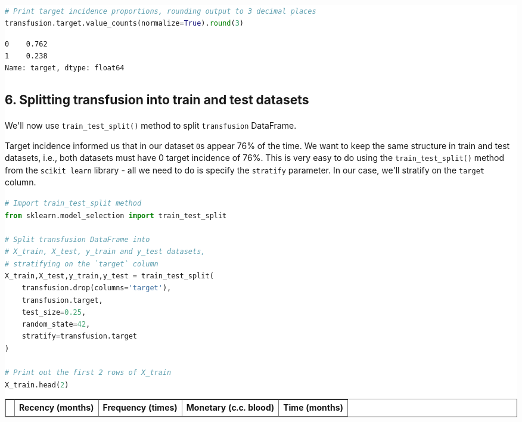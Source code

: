 
```python
# Print target incidence proportions, rounding output to 3 decimal places
transfusion.target.value_counts(normalize=True).round(3)
```




    0    0.762
    1    0.238
    Name: target, dtype: float64



## 6. Splitting transfusion into train and test datasets
<p>We'll now use <code>train_test_split()</code> method to split <code>transfusion</code> DataFrame.</p>
<p>Target incidence informed us that in our dataset <code>0</code>s appear 76% of the time. We want to keep the same structure in train and test datasets, i.e., both datasets must have 0 target incidence of 76%. This is very easy to do using the <code>train_test_split()</code> method from the <code>scikit learn</code> library - all we need to do is specify the <code>stratify</code> parameter. In our case, we'll stratify on the <code>target</code> column.</p>


```python
# Import train_test_split method
from sklearn.model_selection import train_test_split

# Split transfusion DataFrame into
# X_train, X_test, y_train and y_test datasets,
# stratifying on the `target` column
X_train,X_test,y_train,y_test = train_test_split(
    transfusion.drop(columns='target'),
    transfusion.target,
    test_size=0.25,
    random_state=42,
    stratify=transfusion.target
)

# Print out the first 2 rows of X_train
X_train.head(2)
```




<div>
<style scoped>
    .dataframe tbody tr th:only-of-type {
        vertical-align: middle;
    }

    .dataframe tbody tr th {
        vertical-align: top;
    }

    .dataframe thead th {
        text-align: right;
    }
</style>
<table border="1" class="dataframe">
  <thead>
    <tr style="text-align: right;">
      <th></th>
      <th>Recency (months)</th>
      <th>Frequency (times)</th>
      <th>Monetary (c.c. blood)</th>
      <th>Time (months)</th>
    </tr>